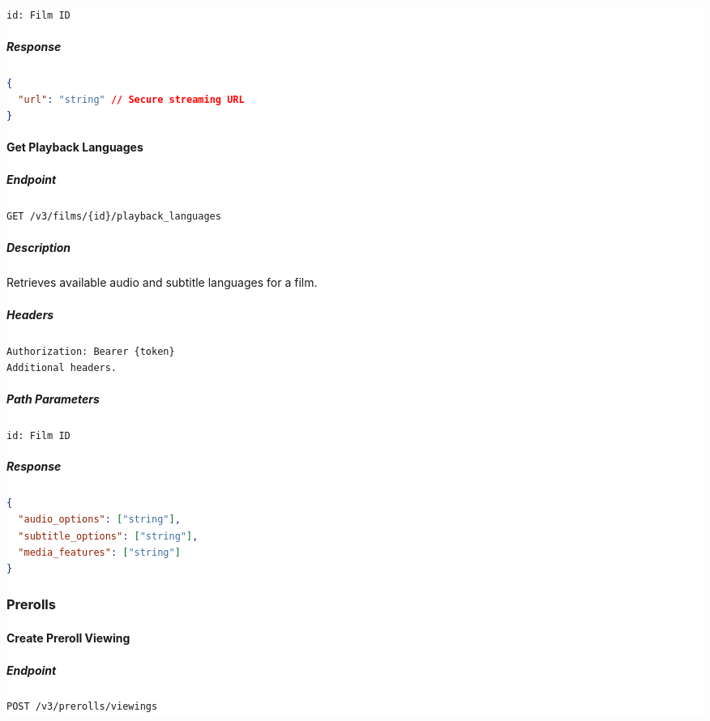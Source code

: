 ```
id: Film ID
```

##### Response

```json
{
  "url": "string" // Secure streaming URL
}
```



#### Get Playback Languages

##### Endpoint

```bash
GET /v3/films/{id}/playback_languages
```

##### Description

Retrieves available audio and subtitle languages for a film.

##### Headers

```
Authorization: Bearer {token}
Additional headers.
```

##### Path Parameters

```
id: Film ID
```

##### Response

```json
{
  "audio_options": ["string"],
  "subtitle_options": ["string"],
  "media_features": ["string"]
}
```


### Prerolls

#### Create Preroll Viewing

##### Endpoint

```bash
POST /v3/prerolls/viewings
```
